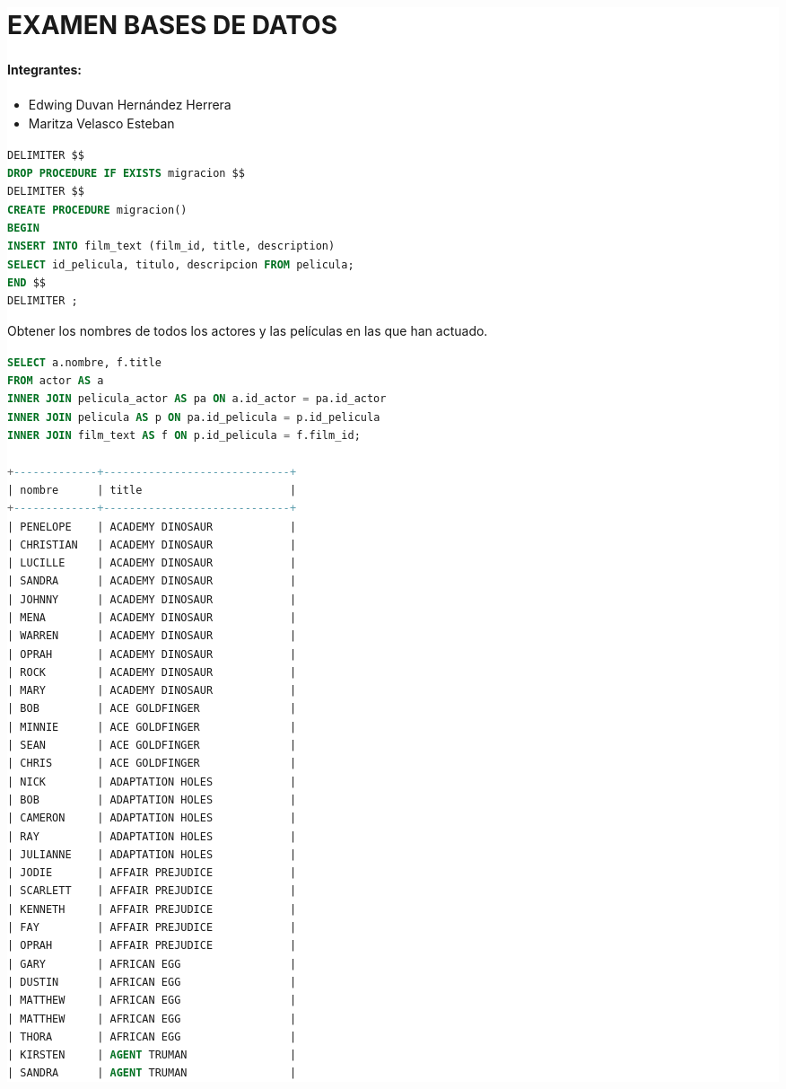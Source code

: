 

# EXAMEN BASES DE DATOS

#### Integrantes:

- Edwing Duvan Hernández Herrera
- Maritza Velasco Esteban

```sql
DELIMITER $$
DROP PROCEDURE IF EXISTS migracion $$
DELIMITER $$
CREATE PROCEDURE migracion()
BEGIN
INSERT INTO film_text (film_id, title, description)
SELECT id_pelicula, titulo, descripcion FROM pelicula;
END $$
DELIMITER ;
```

Obtener los nombres de todos los actores y las películas en las
que han actuado.

```sql
SELECT a.nombre, f.title
FROM actor AS a
INNER JOIN pelicula_actor AS pa ON a.id_actor = pa.id_actor
INNER JOIN pelicula AS p ON pa.id_pelicula = p.id_pelicula
INNER JOIN film_text AS f ON p.id_pelicula = f.film_id;

+-------------+-----------------------------+
| nombre      | title                       |
+-------------+-----------------------------+
| PENELOPE    | ACADEMY DINOSAUR            |
| CHRISTIAN   | ACADEMY DINOSAUR            |
| LUCILLE     | ACADEMY DINOSAUR            |
| SANDRA      | ACADEMY DINOSAUR            |
| JOHNNY      | ACADEMY DINOSAUR            |
| MENA        | ACADEMY DINOSAUR            |
| WARREN      | ACADEMY DINOSAUR            |
| OPRAH       | ACADEMY DINOSAUR            |
| ROCK        | ACADEMY DINOSAUR            |
| MARY        | ACADEMY DINOSAUR            |
| BOB         | ACE GOLDFINGER              |
| MINNIE      | ACE GOLDFINGER              |
| SEAN        | ACE GOLDFINGER              |
| CHRIS       | ACE GOLDFINGER              |
| NICK        | ADAPTATION HOLES            |
| BOB         | ADAPTATION HOLES            |
| CAMERON     | ADAPTATION HOLES            |
| RAY         | ADAPTATION HOLES            |
| JULIANNE    | ADAPTATION HOLES            |
| JODIE       | AFFAIR PREJUDICE            |
| SCARLETT    | AFFAIR PREJUDICE            |
| KENNETH     | AFFAIR PREJUDICE            |
| FAY         | AFFAIR PREJUDICE            |
| OPRAH       | AFFAIR PREJUDICE            |
| GARY        | AFRICAN EGG                 |
| DUSTIN      | AFRICAN EGG                 |
| MATTHEW     | AFRICAN EGG                 |
| MATTHEW     | AFRICAN EGG                 |
| THORA       | AFRICAN EGG                 |
| KIRSTEN     | AGENT TRUMAN                |
| SANDRA      | AGENT TRUMAN                |
```